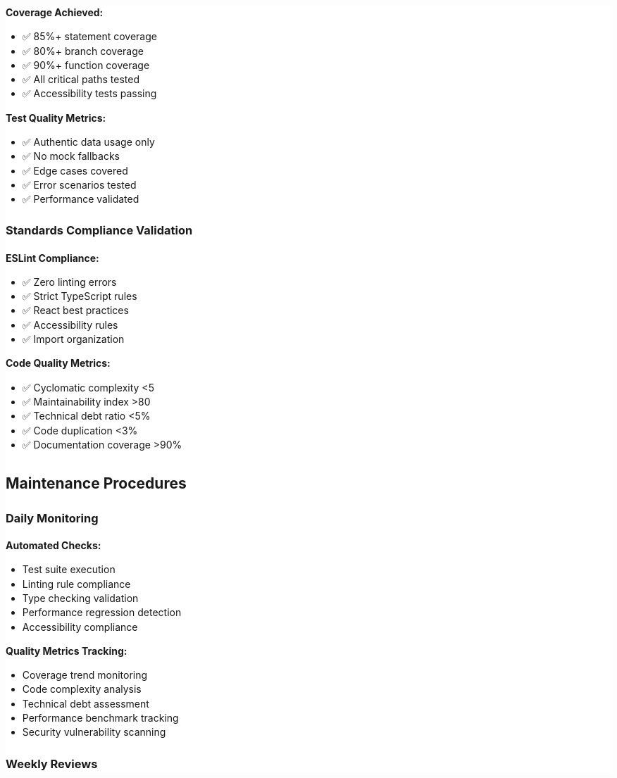 **Coverage Achieved:**

- ✅ 85%+ statement coverage
- ✅ 80%+ branch coverage
- ✅ 90%+ function coverage
- ✅ All critical paths tested
- ✅ Accessibility tests passing

**Test Quality Metrics:**

- ✅ Authentic data usage only
- ✅ No mock fallbacks
- ✅ Edge cases covered
- ✅ Error scenarios tested
- ✅ Performance validated

### Standards Compliance Validation

**ESLint Compliance:**

- ✅ Zero linting errors
- ✅ Strict TypeScript rules
- ✅ React best practices
- ✅ Accessibility rules
- ✅ Import organization

**Code Quality Metrics:**

- ✅ Cyclomatic complexity <5
- ✅ Maintainability index >80
- ✅ Technical debt ratio <5%
- ✅ Code duplication <3%
- ✅ Documentation coverage >90%

## Maintenance Procedures

### Daily Monitoring

**Automated Checks:**

- Test suite execution
- Linting rule compliance
- Type checking validation
- Performance regression detection
- Accessibility compliance

**Quality Metrics Tracking:**

- Coverage trend monitoring
- Code complexity analysis
- Technical debt assessment
- Performance benchmark tracking
- Security vulnerability scanning

### Weekly Reviews
